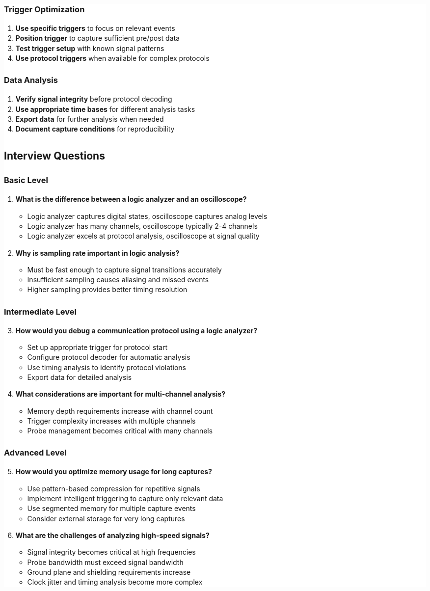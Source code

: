 ### Trigger Optimization
1. **Use specific triggers** to focus on relevant events
2. **Position trigger** to capture sufficient pre/post data
3. **Test trigger setup** with known signal patterns
4. **Use protocol triggers** when available for complex protocols

### Data Analysis
1. **Verify signal integrity** before protocol decoding
2. **Use appropriate time bases** for different analysis tasks
3. **Export data** for further analysis when needed
4. **Document capture conditions** for reproducibility

## Interview Questions

### Basic Level
1. **What is the difference between a logic analyzer and an oscilloscope?**
   - Logic analyzer captures digital states, oscilloscope captures analog levels
   - Logic analyzer has many channels, oscilloscope typically 2-4 channels
   - Logic analyzer excels at protocol analysis, oscilloscope at signal quality

2. **Why is sampling rate important in logic analysis?**
   - Must be fast enough to capture signal transitions accurately
   - Insufficient sampling causes aliasing and missed events
   - Higher sampling provides better timing resolution

### Intermediate Level
3. **How would you debug a communication protocol using a logic analyzer?**
   - Set up appropriate trigger for protocol start
   - Configure protocol decoder for automatic analysis
   - Use timing analysis to identify protocol violations
   - Export data for detailed analysis

4. **What considerations are important for multi-channel analysis?**
   - Memory depth requirements increase with channel count
   - Trigger complexity increases with multiple channels
   - Probe management becomes critical with many channels

### Advanced Level
5. **How would you optimize memory usage for long captures?**
   - Use pattern-based compression for repetitive signals
   - Implement intelligent triggering to capture only relevant data
   - Use segmented memory for multiple capture events
   - Consider external storage for very long captures

6. **What are the challenges of analyzing high-speed signals?**
   - Signal integrity becomes critical at high frequencies
   - Probe bandwidth must exceed signal bandwidth
   - Ground plane and shielding requirements increase
   - Clock jitter and timing analysis become more complex
